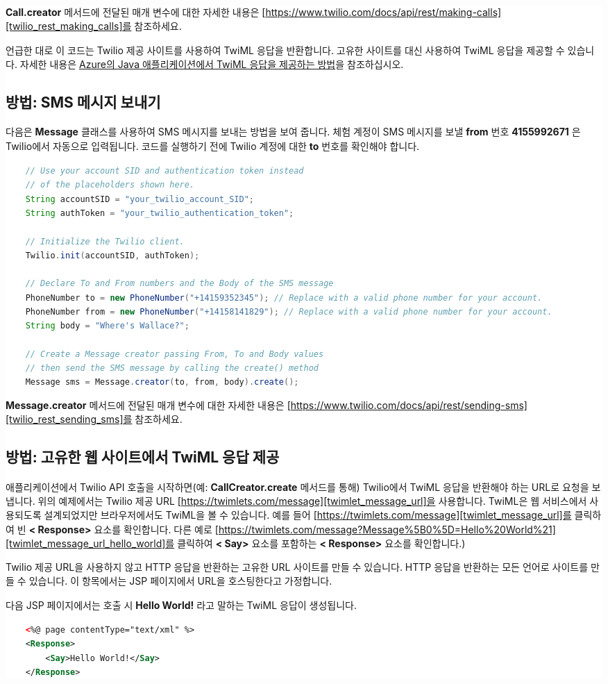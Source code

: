 **Call.creator** 메서드에 전달된 매개 변수에 대한 자세한 내용은 [https://www.twilio.com/docs/api/rest/making-calls][twilio_rest_making_calls]를 참조하세요.

언급한 대로 이 코드는 Twilio 제공 사이트를 사용하여 TwiML 응답을 반환합니다. 고유한 사이트를 대신 사용하여 TwiML 응답을 제공할 수 있습니다. 자세한 내용은 [Azure의 Java 애플리케이션에서 TwiML 응답을 제공하는 방법](#howto_provide_twiml_responses)을 참조하십시오.

## <a name="how-to-send-an-sms-message"></a><a id="howto_send_sms"></a>방법: SMS 메시지 보내기
다음은 **Message** 클래스를 사용하여 SMS 메시지를 보내는 방법을 보여 줍니다. 체험 계정이 SMS 메시지를 보낼 **from** 번호 **4155992671** 은 Twilio에서 자동으로 입력됩니다. 코드를 실행하기 전에 Twilio 계정에 대한 **to** 번호를 확인해야 합니다.

```java
    // Use your account SID and authentication token instead
    // of the placeholders shown here.
    String accountSID = "your_twilio_account_SID";
    String authToken = "your_twilio_authentication_token";

    // Initialize the Twilio client.
    Twilio.init(accountSID, authToken);

    // Declare To and From numbers and the Body of the SMS message
    PhoneNumber to = new PhoneNumber("+14159352345"); // Replace with a valid phone number for your account.
    PhoneNumber from = new PhoneNumber("+14158141829"); // Replace with a valid phone number for your account.
    String body = "Where's Wallace?";

    // Create a Message creator passing From, To and Body values
    // then send the SMS message by calling the create() method
    Message sms = Message.creator(to, from, body).create();
```

**Message.creator** 메서드에 전달된 매개 변수에 대한 자세한 내용은 [https://www.twilio.com/docs/api/rest/sending-sms][twilio_rest_sending_sms]를 참조하세요.

## <a name="how-to-provide-twiml-responses-from-your-own-website"></a><a id="howto_provide_twiml_responses"></a>방법: 고유한 웹 사이트에서 TwiML 응답 제공
애플리케이션에서 Twilio API 호출을 시작하면(예: **CallCreator.create** 메서드를 통해) Twilio에서 TwiML 응답을 반환해야 하는 URL로 요청을 보냅니다. 위의 예제에서는 Twilio 제공 URL [https://twimlets.com/message][twimlet_message_url]을 사용합니다. TwiML은 웹 서비스에서 사용되도록 설계되었지만 브라우저에서도 TwiML을 볼 수 있습니다. 예를 들어 [https://twimlets.com/message][twimlet_message_url]를 클릭하여 빈 **&lt; Response&gt;** 요소를 확인합니다. 다른 예로 [https://twimlets.com/message?Message%5B0%5D=Hello%20World%21][twimlet_message_url_hello_world]를 클릭하여 **&lt; Say&gt;** 요소를 포함하는 **&lt; Response&gt;** 요소를 확인합니다.)

Twilio 제공 URL을 사용하지 않고 HTTP 응답을 반환하는 고유한 URL 사이트를 만들 수 있습니다. HTTP 응답을 반환하는 모든 언어로 사이트를 만들 수 있습니다. 이 항목에서는 JSP 페이지에서 URL을 호스팅한다고 가정합니다.

다음 JSP 페이지에서는 호출 시 **Hello World!** 라고 말하는 TwiML 응답이 생성됩니다.

```xml
    <%@ page contentType="text/xml" %>
    <Response>
        <Say>Hello World!</Say>
    </Response>
```


[twilio_java]: https://github.com/twilio/twilio-java
[twilio_api_service]: https://api.twilio.com
[howto_phonecall_java]: partner-twilio-java-phone-call-example.md
[misc_role_config_settings]: /previous-versions/azure/hh690945(v=azure.100)
[twimlet_message_url]: https://twimlets.com/message
[twimlet_message_url_hello_world]: https://twimlets.com/message?Message%5B0%5D=Hello%20World%21
[twilio_rest_making_calls]: https://www.twilio.com/docs/api/rest/making-calls
[twilio_rest_sending_sms]: https://www.twilio.com/docs/api/rest/sending-sms
[twilio_pricing]: https://www.twilio.com/pricing
[special_offer]: https://ahoy.twilio.com/azure
[twilio_libraries]: https://www.twilio.com/docs/libraries
[twiml]: https://www.twilio.com/docs/api/twiml
[twilio_api]: https://www.twilio.com/api
[try_twilio]: https://www.twilio.com/try-twilio
[twilio_console]:  https://www.twilio.com/console
[verify_phone]: https://www.twilio.com/console/phone-numbers/verified#
[twilio_api_documentation]: https://www.twilio.com/docs
[twilio_security_guidelines]: https://www.twilio.com/docs/security
[twilio_howtos]: https://www.twilio.com/docs/all
[twilio_on_github]: https://github.com/twilio
[twilio_support]: https://www.twilio.com/help/contact
[twilio_quickstarts]: https://www.twilio.com/docs/quickstart